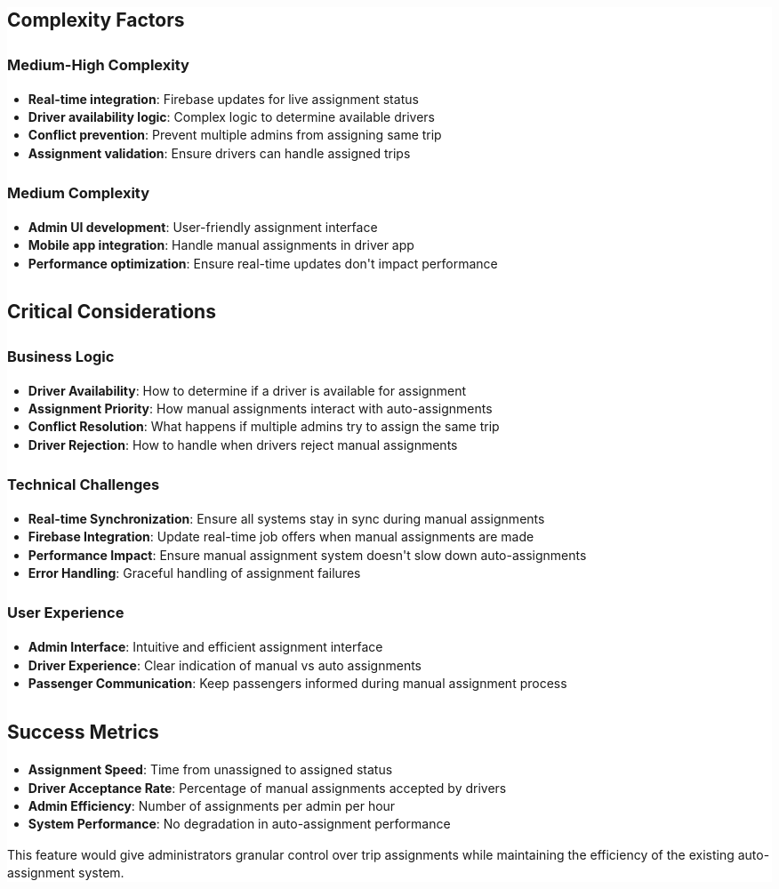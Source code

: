 ## Complexity Factors

### **Medium-High Complexity**
- **Real-time integration**: Firebase updates for live assignment status
- **Driver availability logic**: Complex logic to determine available drivers
- **Conflict prevention**: Prevent multiple admins from assigning same trip
- **Assignment validation**: Ensure drivers can handle assigned trips

### **Medium Complexity**
- **Admin UI development**: User-friendly assignment interface
- **Mobile app integration**: Handle manual assignments in driver app
- **Performance optimization**: Ensure real-time updates don't impact performance

## Critical Considerations

### **Business Logic**
- **Driver Availability**: How to determine if a driver is available for assignment
- **Assignment Priority**: How manual assignments interact with auto-assignments
- **Conflict Resolution**: What happens if multiple admins try to assign the same trip
- **Driver Rejection**: How to handle when drivers reject manual assignments

### **Technical Challenges**
- **Real-time Synchronization**: Ensure all systems stay in sync during manual assignments
- **Firebase Integration**: Update real-time job offers when manual assignments are made
- **Performance Impact**: Ensure manual assignment system doesn't slow down auto-assignments
- **Error Handling**: Graceful handling of assignment failures

### **User Experience**
- **Admin Interface**: Intuitive and efficient assignment interface
- **Driver Experience**: Clear indication of manual vs auto assignments
- **Passenger Communication**: Keep passengers informed during manual assignment process

## Success Metrics

- **Assignment Speed**: Time from unassigned to assigned status
- **Driver Acceptance Rate**: Percentage of manual assignments accepted by drivers
- **Admin Efficiency**: Number of assignments per admin per hour
- **System Performance**: No degradation in auto-assignment performance

This feature would give administrators granular control over trip assignments while maintaining the efficiency of the existing auto-assignment system.
